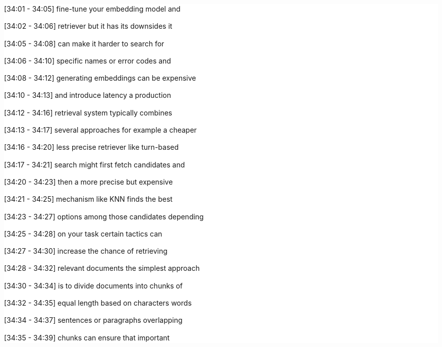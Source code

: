 [34:01 - 34:05]
fine-tune your embedding model and

[34:02 - 34:06]
retriever but it has its downsides it

[34:05 - 34:08]
can make it harder to search for

[34:06 - 34:10]
specific names or error codes and

[34:08 - 34:12]
generating embeddings can be expensive

[34:10 - 34:13]
and introduce latency a production

[34:12 - 34:16]
retrieval system typically combines

[34:13 - 34:17]
several approaches for example a cheaper

[34:16 - 34:20]
less precise retriever like turn-based

[34:17 - 34:21]
search might first fetch candidates and

[34:20 - 34:23]
then a more precise but expensive

[34:21 - 34:25]
mechanism like KNN finds the best

[34:23 - 34:27]
options among those candidates depending

[34:25 - 34:28]
on your task certain tactics can

[34:27 - 34:30]
increase the chance of retrieving

[34:28 - 34:32]
relevant documents the simplest approach

[34:30 - 34:34]
is to divide documents into chunks of

[34:32 - 34:35]
equal length based on characters words

[34:34 - 34:37]
sentences or paragraphs overlapping

[34:35 - 34:39]
chunks can ensure that important
